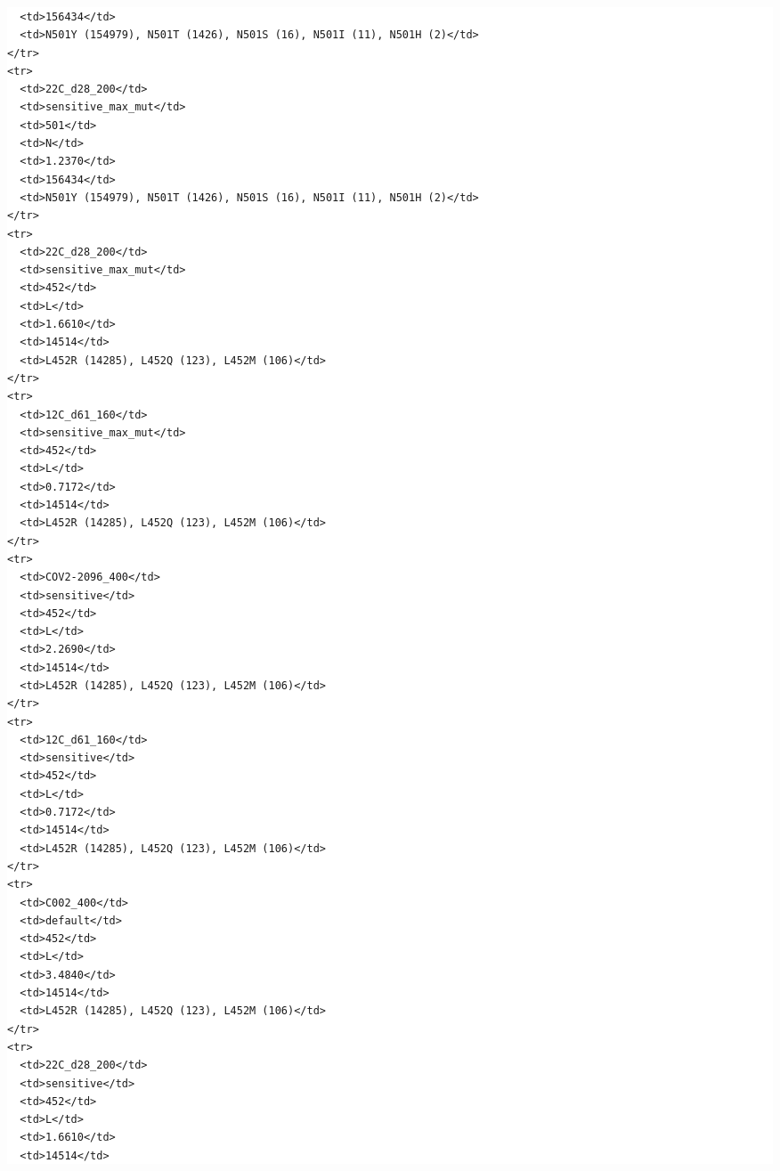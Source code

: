       <td>156434</td>
      <td>N501Y (154979), N501T (1426), N501S (16), N501I (11), N501H (2)</td>
    </tr>
    <tr>
      <td>22C_d28_200</td>
      <td>sensitive_max_mut</td>
      <td>501</td>
      <td>N</td>
      <td>1.2370</td>
      <td>156434</td>
      <td>N501Y (154979), N501T (1426), N501S (16), N501I (11), N501H (2)</td>
    </tr>
    <tr>
      <td>22C_d28_200</td>
      <td>sensitive_max_mut</td>
      <td>452</td>
      <td>L</td>
      <td>1.6610</td>
      <td>14514</td>
      <td>L452R (14285), L452Q (123), L452M (106)</td>
    </tr>
    <tr>
      <td>12C_d61_160</td>
      <td>sensitive_max_mut</td>
      <td>452</td>
      <td>L</td>
      <td>0.7172</td>
      <td>14514</td>
      <td>L452R (14285), L452Q (123), L452M (106)</td>
    </tr>
    <tr>
      <td>COV2-2096_400</td>
      <td>sensitive</td>
      <td>452</td>
      <td>L</td>
      <td>2.2690</td>
      <td>14514</td>
      <td>L452R (14285), L452Q (123), L452M (106)</td>
    </tr>
    <tr>
      <td>12C_d61_160</td>
      <td>sensitive</td>
      <td>452</td>
      <td>L</td>
      <td>0.7172</td>
      <td>14514</td>
      <td>L452R (14285), L452Q (123), L452M (106)</td>
    </tr>
    <tr>
      <td>C002_400</td>
      <td>default</td>
      <td>452</td>
      <td>L</td>
      <td>3.4840</td>
      <td>14514</td>
      <td>L452R (14285), L452Q (123), L452M (106)</td>
    </tr>
    <tr>
      <td>22C_d28_200</td>
      <td>sensitive</td>
      <td>452</td>
      <td>L</td>
      <td>1.6610</td>
      <td>14514</td>
